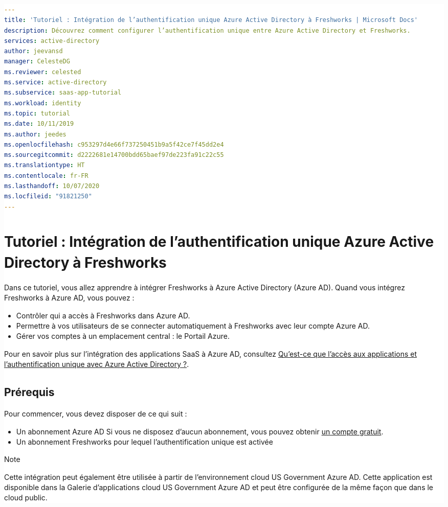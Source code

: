 ```yaml
---
title: 'Tutoriel : Intégration de l’authentification unique Azure Active Directory à Freshworks | Microsoft Docs'
description: Découvrez comment configurer l’authentification unique entre Azure Active Directory et Freshworks.
services: active-directory
author: jeevansd
manager: CelesteDG
ms.reviewer: celested
ms.service: active-directory
ms.subservice: saas-app-tutorial
ms.workload: identity
ms.topic: tutorial
ms.date: 10/11/2019
ms.author: jeedes
ms.openlocfilehash: c953297d4e66f737250451b9a5f42ce7f45dd2e4
ms.sourcegitcommit: d2222681e14700bdd65baef97de223fa91c22c55
ms.translationtype: HT
ms.contentlocale: fr-FR
ms.lasthandoff: 10/07/2020
ms.locfileid: "91821250"
---
```

# <a name="tutorial-azure-active-directory-single-sign-on-sso-integration-with-freshworks"></a>Tutoriel : Intégration de l’authentification unique Azure Active Directory à Freshworks

Dans ce tutoriel, vous allez apprendre à intégrer Freshworks à Azure Active Directory (Azure AD). Quand vous intégrez Freshworks à Azure AD, vous pouvez :

* Contrôler qui a accès à Freshworks dans Azure AD.
* Permettre à vos utilisateurs de se connecter automatiquement à Freshworks avec leur compte Azure AD.
* Gérer vos comptes à un emplacement central : le Portail Azure.

Pour en savoir plus sur l’intégration des applications SaaS à Azure AD, consultez [Qu’est-ce que l’accès aux applications et l’authentification unique avec Azure Active Directory ?](https://docs.microsoft.com/azure/active-directory/active-directory-appssoaccess-whatis).

## <a name="prerequisites"></a>Prérequis

Pour commencer, vous devez disposer de ce qui suit :

* Un abonnement Azure AD Si vous ne disposez d’aucun abonnement, vous pouvez obtenir [un compte gratuit](https://azure.microsoft.com/free/).
* Un abonnement Freshworks pour lequel l’authentification unique est activée

> [!NOTE]
> Cette intégration peut également être utilisée à partir de l’environnement cloud US Government Azure AD. Cette application est disponible dans la Galerie d’applications cloud US Government Azure AD et peut être configurée de la même façon que dans le cloud public.
